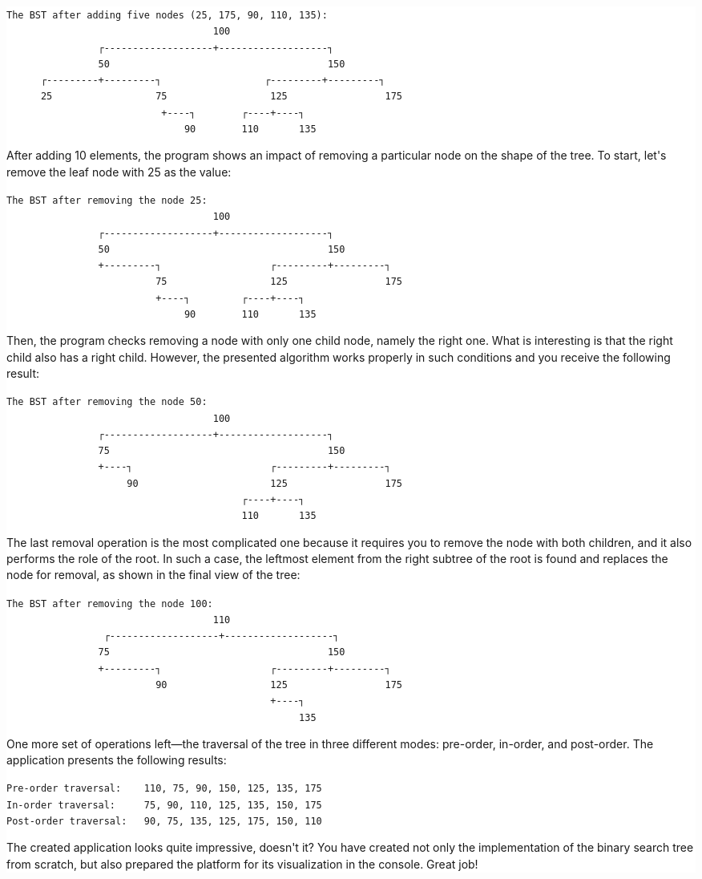     The BST after adding five nodes (25, 175, 90, 110, 135):
                                        100
                    ┌-------------------+-------------------┐
                    50                                      150
          ┌---------+---------┐                  ┌---------+---------┐
          25                  75                  125                 175
                               +----┐        ┌----+----┐
                                   90        110       135  
After adding 10 elements, the program shows an impact of removing a particular node on the shape of the tree. To start, let's remove the leaf node with 25 as the value:

    The BST after removing the node 25:
                                        100
                    ┌-------------------+-------------------┐
                    50                                      150
                    +---------┐                   ┌---------+---------┐
                              75                  125                 175
                              +----┐         ┌----+----┐
                                   90        110       135 
Then, the program checks removing a node with only one child node, namely the right one. What is interesting is that the right child also has a right child. However, the presented algorithm works properly in such conditions and you receive the following result:

    The BST after removing the node 50:
                                        100
                    ┌-------------------+-------------------┐
                    75                                      150
                    +----┐                        ┌---------+---------┐
                         90                       125                 175
                                             ┌----+----┐
                                             110       135  
The last removal operation is the most complicated one because it requires you to remove the node with both children, and it also performs the role of the root. In such a case, the leftmost element from the right subtree of the root is found and replaces the node for removal, as shown in the final view of the tree:

    The BST after removing the node 100:
                                        110
                     ┌-------------------+-------------------┐
                    75                                      150
                    +---------┐                   ┌---------+---------┐
                              90                  125                 175
                                                  +----┐
                                                       135
One more set of operations left—the traversal of the tree in three different modes: pre-order, in-order, and post-order. The application presents the following results:

    Pre-order traversal:    110, 75, 90, 150, 125, 135, 175
    In-order traversal:     75, 90, 110, 125, 135, 150, 175
    Post-order traversal:   90, 75, 135, 125, 175, 150, 110

The created application looks quite impressive, doesn't it? You have created not only the implementation of the binary search tree from scratch, but also prepared the platform for its visualization in the console. Great job!
